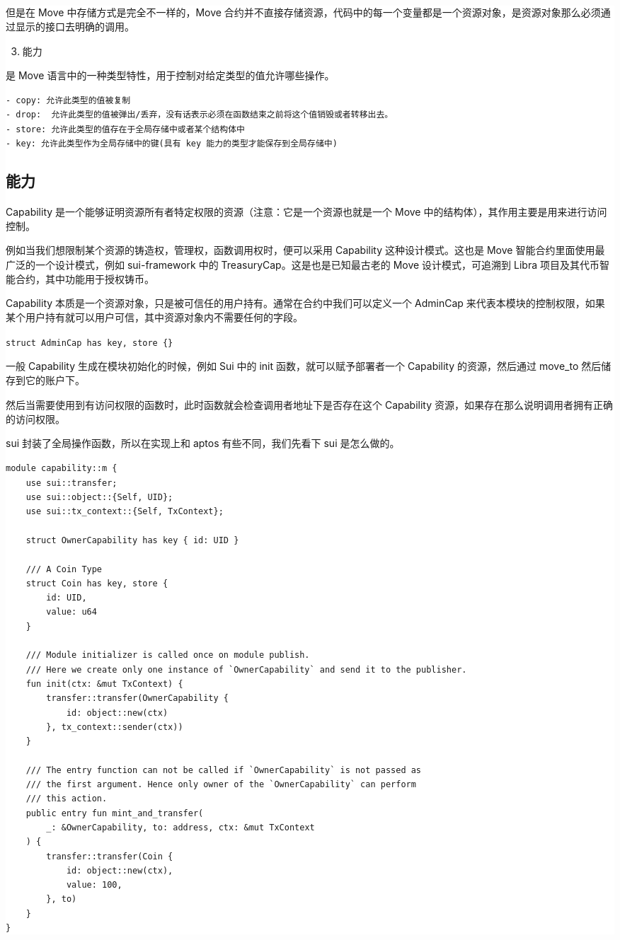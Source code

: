 但是在 Move 中存储方式是完全不一样的，Move 合约并不直接存储资源，代码中的每一个变量都是一个资源对象，是资源对象那么必须通过显示的接口去明确的调用。

3. 能力

是 Move 语言中的一种类型特性，用于控制对给定类型的值允许哪些操作。

    - copy: 允许此类型的值被复制
    - drop:  允许此类型的值被弹出/丢弃，没有话表示必须在函数结束之前将这个值销毁或者转移出去。
    - store: 允许此类型的值存在于全局存储中或者某个结构体中
    - key: 允许此类型作为全局存储中的键(具有 key 能力的类型才能保存到全局存储中)

## 能力

Capability 是一个能够证明资源所有者特定权限的资源（注意：它是一个资源也就是一个 Move 中的结构体），其作用主要是用来进行访问控制。

例如当我们想限制某个资源的铸造权，管理权，函数调用权时，便可以采用 Capability 这种设计模式。这也是 Move 智能合约里面使用最广泛的一个设计模式，例如 sui-framework 中的 TreasuryCap。这是也是已知最古老的 Move 设计模式，可追溯到 Libra 项目及其代币智能合约，其中功能用于授权铸币。

Capability 本质是一个资源对象，只是被可信任的用户持有。通常在合约中我们可以定义一个 AdminCap 来代表本模块的控制权限，如果某个用户持有就可以用户可信，其中资源对象内不需要任何的字段。

```move
struct AdminCap has key, store {}
```

一般 Capability 生成在模块初始化的时候，例如 Sui 中的 init 函数，就可以赋予部署者一个 Capability 的资源，然后通过 move_to 然后储存到它的账户下。

然后当需要使用到有访问权限的函数时，此时函数就会检查调用者地址下是否存在这个 Capability 资源，如果存在那么说明调用者拥有正确的访问权限。

sui 封装了全局操作函数，所以在实现上和 aptos 有些不同，我们先看下 sui 是怎么做的。

```move
module capability::m {
    use sui::transfer;
    use sui::object::{Self, UID};
    use sui::tx_context::{Self, TxContext};

    struct OwnerCapability has key { id: UID }

    /// A Coin Type
    struct Coin has key, store {
        id: UID,
        value: u64
    }

    /// Module initializer is called once on module publish.
    /// Here we create only one instance of `OwnerCapability` and send it to the publisher.
    fun init(ctx: &mut TxContext) {
        transfer::transfer(OwnerCapability {
            id: object::new(ctx)
        }, tx_context::sender(ctx))
    }

    /// The entry function can not be called if `OwnerCapability` is not passed as
    /// the first argument. Hence only owner of the `OwnerCapability` can perform
    /// this action.
    public entry fun mint_and_transfer(
        _: &OwnerCapability, to: address, ctx: &mut TxContext
    ) {
        transfer::transfer(Coin {
            id: object::new(ctx),
            value: 100,
        }, to)
    }
}
```
